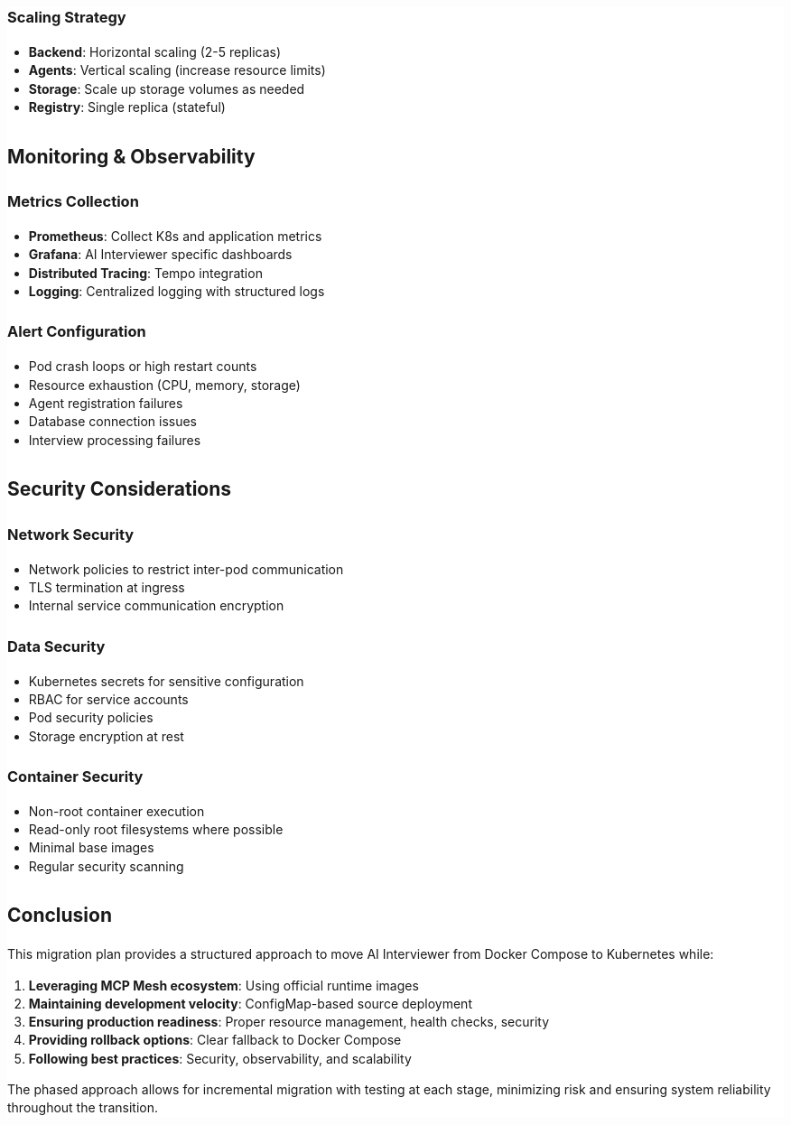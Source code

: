 ### Scaling Strategy
- **Backend**: Horizontal scaling (2-5 replicas)
- **Agents**: Vertical scaling (increase resource limits)
- **Storage**: Scale up storage volumes as needed
- **Registry**: Single replica (stateful)

## Monitoring & Observability

### Metrics Collection
- **Prometheus**: Collect K8s and application metrics
- **Grafana**: AI Interviewer specific dashboards
- **Distributed Tracing**: Tempo integration
- **Logging**: Centralized logging with structured logs

### Alert Configuration
- Pod crash loops or high restart counts
- Resource exhaustion (CPU, memory, storage)
- Agent registration failures
- Database connection issues
- Interview processing failures

## Security Considerations

### Network Security
- Network policies to restrict inter-pod communication
- TLS termination at ingress
- Internal service communication encryption

### Data Security
- Kubernetes secrets for sensitive configuration
- RBAC for service accounts
- Pod security policies
- Storage encryption at rest

### Container Security
- Non-root container execution
- Read-only root filesystems where possible
- Minimal base images
- Regular security scanning

## Conclusion

This migration plan provides a structured approach to move AI Interviewer from Docker Compose to Kubernetes while:

1. **Leveraging MCP Mesh ecosystem**: Using official runtime images
2. **Maintaining development velocity**: ConfigMap-based source deployment
3. **Ensuring production readiness**: Proper resource management, health checks, security
4. **Providing rollback options**: Clear fallback to Docker Compose
5. **Following best practices**: Security, observability, and scalability

The phased approach allows for incremental migration with testing at each stage, minimizing risk and ensuring system reliability throughout the transition.